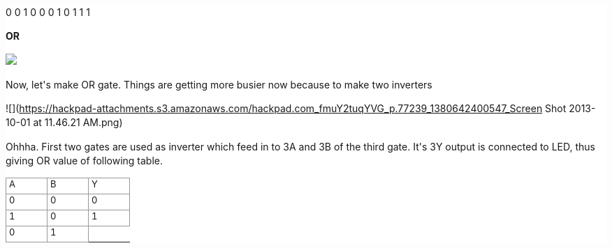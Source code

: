 <td style="border:1px solid #999; min-width: 50px;height: 22px;line-height: 16px;padding: 0 4px 0 4px;" class="added">0</td>
<td style="border:1px solid #999; min-width: 50px;height: 22px;line-height: 16px;padding: 0 4px 0 4px;" class="added">0</td>
</tr>
<tr><td style="border:1px solid #999; min-width: 50px;height: 22px;line-height: 16px;padding: 0 4px 0 4px;" class="added">1</td>
<td style="border:1px solid #999; min-width: 50px;height: 22px;line-height: 16px;padding: 0 4px 0 4px;" class="added">0</td>
<td style="border:1px solid #999; min-width: 50px;height: 22px;line-height: 16px;padding: 0 4px 0 4px;" class="added">0</td>
</tr>
<tr><td style="border:1px solid #999; min-width: 50px;height: 22px;line-height: 16px;padding: 0 4px 0 4px;" class="added">0</td>
<td style="border:1px solid #999; min-width: 50px;height: 22px;line-height: 16px;padding: 0 4px 0 4px;" class="added">1</td>
<td style="border:1px solid #999; min-width: 50px;height: 22px;line-height: 16px;padding: 0 4px 0 4px;" class="added">0</td>
</tr>
<tr><td style="border:1px solid #999; min-width: 50px;height: 22px;line-height: 16px;padding: 0 4px 0 4px;" class="added">1</td>
<td style="border:1px solid #999; min-width: 50px;height: 22px;line-height: 16px;padding: 0 4px 0 4px;" class="added">1</td>
<td style="border:1px solid #999; min-width: 50px;height: 22px;line-height: 16px;padding: 0 4px 0 4px;" class="added">1</td>
</tr>
</table>

**OR** 

![](https://hackpad-attachments.s3.amazonaws.com/hackpad.com_fmuY2tuqYVG_p.77239_1380647883991_undefined)

Now, let's make OR gate. Things are getting more busier now because to make two inverters 

 ![](https://hackpad-attachments.s3.amazonaws.com/hackpad.com_fmuY2tuqYVG_p.77239_1380642400547_Screen Shot 2013-10-01 at 11.46.21 AM.png)

Ohhha. First two gates are used as inverter which feed in to 3A and 3B of the third gate. It's 3Y output is connected to LED, thus giving OR value of following table.
<table style="font-size:13px;cell-spacing: 0px; border-collapse: collapse;"><tr><td style="border:1px solid #999; min-width: 50px;height: 22px;line-height: 16px;padding: 0 4px 0 4px;" class="added">A</td>
<td style="border:1px solid #999; min-width: 50px;height: 22px;line-height: 16px;padding: 0 4px 0 4px;" class="added">B</td>
<td style="border:1px solid #999; min-width: 50px;height: 22px;line-height: 16px;padding: 0 4px 0 4px;" class="added">Y</td>
</tr>
<tr><td style="border:1px solid #999; min-width: 50px;height: 22px;line-height: 16px;padding: 0 4px 0 4px;" class="added">0</td>
<td style="border:1px solid #999; min-width: 50px;height: 22px;line-height: 16px;padding: 0 4px 0 4px;" class="added">0</td>
<td style="border:1px solid #999; min-width: 50px;height: 22px;line-height: 16px;padding: 0 4px 0 4px;" class="added">0</td>
</tr>
<tr><td style="border:1px solid #999; min-width: 50px;height: 22px;line-height: 16px;padding: 0 4px 0 4px;" class="added">1</td>
<td style="border:1px solid #999; min-width: 50px;height: 22px;line-height: 16px;padding: 0 4px 0 4px;" class="added">0</td>
<td style="border:1px solid #999; min-width: 50px;height: 22px;line-height: 16px;padding: 0 4px 0 4px;" class="added">1</td>
</tr>
<tr><td style="border:1px solid #999; min-width: 50px;height: 22px;line-height: 16px;padding: 0 4px 0 4px;" class="added">0</td>
<td style="border:1px solid #999; min-width: 50px;height: 22px;line-height: 16px;padding: 0 4px 0 4px;" class="added">1</td>